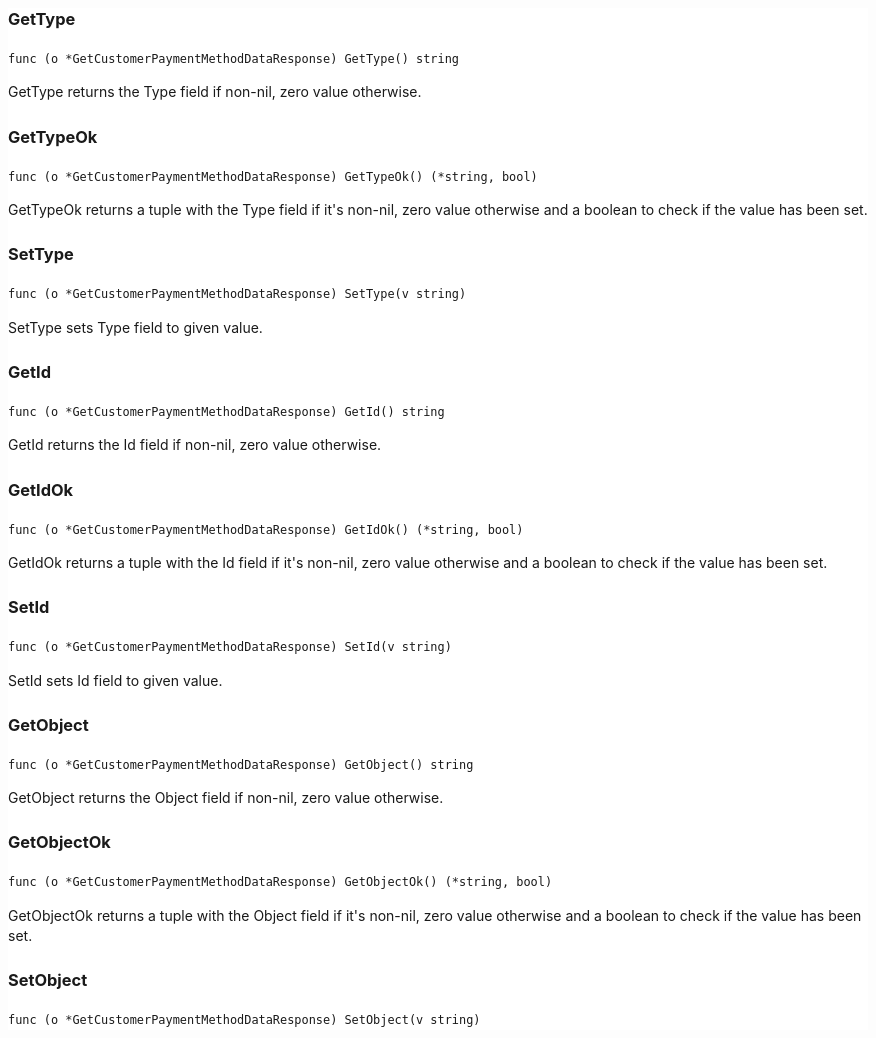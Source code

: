 ### GetType

`func (o *GetCustomerPaymentMethodDataResponse) GetType() string`

GetType returns the Type field if non-nil, zero value otherwise.

### GetTypeOk

`func (o *GetCustomerPaymentMethodDataResponse) GetTypeOk() (*string, bool)`

GetTypeOk returns a tuple with the Type field if it's non-nil, zero value otherwise
and a boolean to check if the value has been set.

### SetType

`func (o *GetCustomerPaymentMethodDataResponse) SetType(v string)`

SetType sets Type field to given value.


### GetId

`func (o *GetCustomerPaymentMethodDataResponse) GetId() string`

GetId returns the Id field if non-nil, zero value otherwise.

### GetIdOk

`func (o *GetCustomerPaymentMethodDataResponse) GetIdOk() (*string, bool)`

GetIdOk returns a tuple with the Id field if it's non-nil, zero value otherwise
and a boolean to check if the value has been set.

### SetId

`func (o *GetCustomerPaymentMethodDataResponse) SetId(v string)`

SetId sets Id field to given value.


### GetObject

`func (o *GetCustomerPaymentMethodDataResponse) GetObject() string`

GetObject returns the Object field if non-nil, zero value otherwise.

### GetObjectOk

`func (o *GetCustomerPaymentMethodDataResponse) GetObjectOk() (*string, bool)`

GetObjectOk returns a tuple with the Object field if it's non-nil, zero value otherwise
and a boolean to check if the value has been set.

### SetObject

`func (o *GetCustomerPaymentMethodDataResponse) SetObject(v string)`

